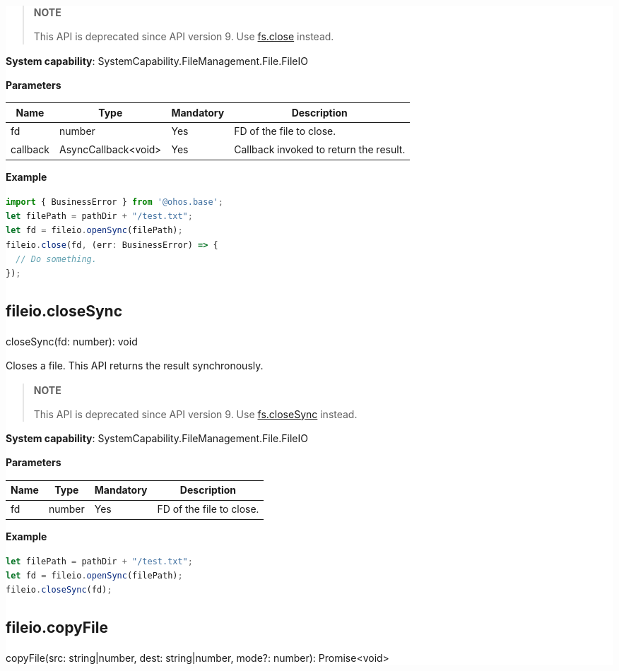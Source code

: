 > **NOTE**
>
> This API is deprecated since API version 9. Use [fs.close](js-apis-file-fs.md#fsclose-1) instead.

**System capability**: SystemCapability.FileManagement.File.FileIO

**Parameters**

  | Name     | Type                       | Mandatory  | Description          |
  | -------- | ------------------------- | ---- | ------------ |
  | fd       | number                    | Yes   | FD of the file to close.|
  | callback | AsyncCallback&lt;void&gt; | Yes   | Callback invoked to return the result.|

**Example**

  ```ts
  import { BusinessError } from '@ohos.base';
  let filePath = pathDir + "/test.txt";
  let fd = fileio.openSync(filePath);
  fileio.close(fd, (err: BusinessError) => {
    // Do something.
  });
  ```


## fileio.closeSync

closeSync(fd: number): void

Closes a file. This API returns the result synchronously.

> **NOTE**
>
> This API is deprecated since API version 9. Use [fs.closeSync](js-apis-file-fs.md#fsclosesync) instead.

**System capability**: SystemCapability.FileManagement.File.FileIO

**Parameters**

  | Name | Type    | Mandatory  | Description          |
  | ---- | ------ | ---- | ------------ |
  | fd   | number | Yes   | FD of the file to close.|

**Example**

  ```ts
  let filePath = pathDir + "/test.txt";
  let fd = fileio.openSync(filePath);
  fileio.closeSync(fd);
  ```


## fileio.copyFile

copyFile(src: string|number, dest: string|number, mode?: number): Promise&lt;void&gt;
